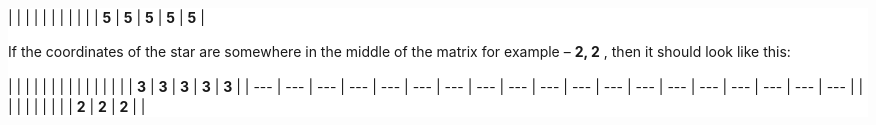  |
 |
 |
 |
 |
 |
 |
 |
 |
 |
 | **5** | **5** | **5** | **5** | **5** |

If the coordinates of the star are somewhere in the middle of the matrix for example – **2, 2** , then it should look like this:

|
 |
 |
 |
 |
 |
 |
 |
 |
 |
 |
 |
 |
 |
 | **3** | **3** | **3** | **3** | **3** |
| --- | --- | --- | --- | --- | --- | --- | --- | --- | --- | --- | --- | --- | --- | --- | --- | --- | --- | --- |
| |
 |
 |
 |
 |
 |
 |
 | **2** | **2** | **2** |
 |